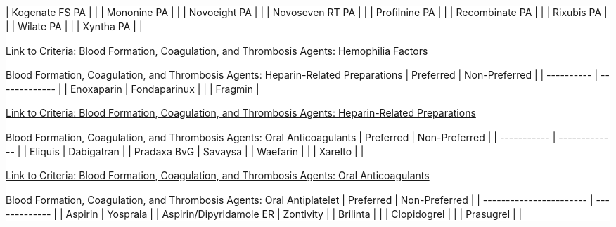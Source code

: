 | Kogenate FS PA  |               |
| Mononine PA     |               |
| Novoeight PA    |               |
| Novoseven RT PA |               |
| Profilnine PA   |               |
| Recombinate PA  |               |
| Rixubis PA      |               |
| Wilate PA       |               |
| Xyntha PA       |               |
 
[Link to Criteria: Blood Formation, Coagulation, and Thrombosis Agents: Hemophilia Factors](https://pharmacy.medicaid.ohio.gov/sites/default/files/20221001_UPDL_Criteria_APPROVED.pdf#page=12) 

Blood Formation, Coagulation, and Thrombosis Agents: Heparin-Related Preparations
| Preferred  | Non-Preferred |
| ---------- | ------------- |
| Enoxaparin | Fondaparinux  |
|            | Fragmin       |

[Link to Criteria: Blood Formation, Coagulation, and Thrombosis Agents: Heparin-Related Preparations](https://pharmacy.medicaid.ohio.gov/sites/default/files/20221001_UPDL_Criteria_APPROVED.pdf#page=13)

Blood Formation, Coagulation, and Thrombosis Agents: Oral Anticoagulants
| Preferred   | Non-Preferred |
| ----------- | ------------- |
| Eliquis     | Dabigatran    |
| Pradaxa BvG | Savaysa       |
| Waefarin    |               |
| Xarelto     |               |

[Link to Criteria: Blood Formation, Coagulation, and Thrombosis Agents: Oral Anticoagulants](https://pharmacy.medicaid.ohio.gov/sites/default/files/20221001_UPDL_Criteria_APPROVED.pdf#page=14)

Blood Formation, Coagulation, and Thrombosis Agents: Oral Antiplatelet
| Preferred               | Non-Preferred |
| ----------------------- | ------------- |
| Aspirin                 | Yosprala      |
| Aspirin/Dipyridamole ER | Zontivity     |
| Brilinta                |               |
| Clopidogrel             |               |
| Prasugrel               |               |

